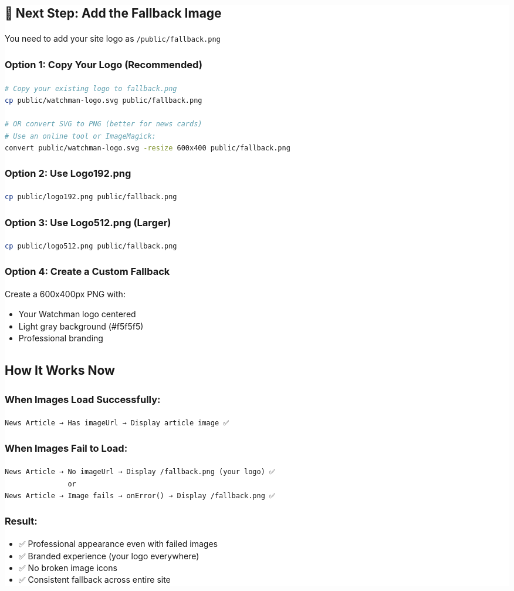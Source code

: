 ## 🎯 Next Step: Add the Fallback Image

You need to add your site logo as `/public/fallback.png`

### Option 1: Copy Your Logo (Recommended)
```bash
# Copy your existing logo to fallback.png
cp public/watchman-logo.svg public/fallback.png

# OR convert SVG to PNG (better for news cards)
# Use an online tool or ImageMagick:
convert public/watchman-logo.svg -resize 600x400 public/fallback.png
```

### Option 2: Use Logo192.png
```bash
cp public/logo192.png public/fallback.png
```

### Option 3: Use Logo512.png (Larger)
```bash
cp public/logo512.png public/fallback.png
```

### Option 4: Create a Custom Fallback
Create a 600x400px PNG with:
- Your Watchman logo centered
- Light gray background (#f5f5f5)
- Professional branding

## How It Works Now

### When Images Load Successfully:
```
News Article → Has imageUrl → Display article image ✅
```

### When Images Fail to Load:
```
News Article → No imageUrl → Display /fallback.png (your logo) ✅
               or
News Article → Image fails → onError() → Display /fallback.png ✅
```

### Result:
- ✅ Professional appearance even with failed images
- ✅ Branded experience (your logo everywhere)
- ✅ No broken image icons
- ✅ Consistent fallback across entire site
